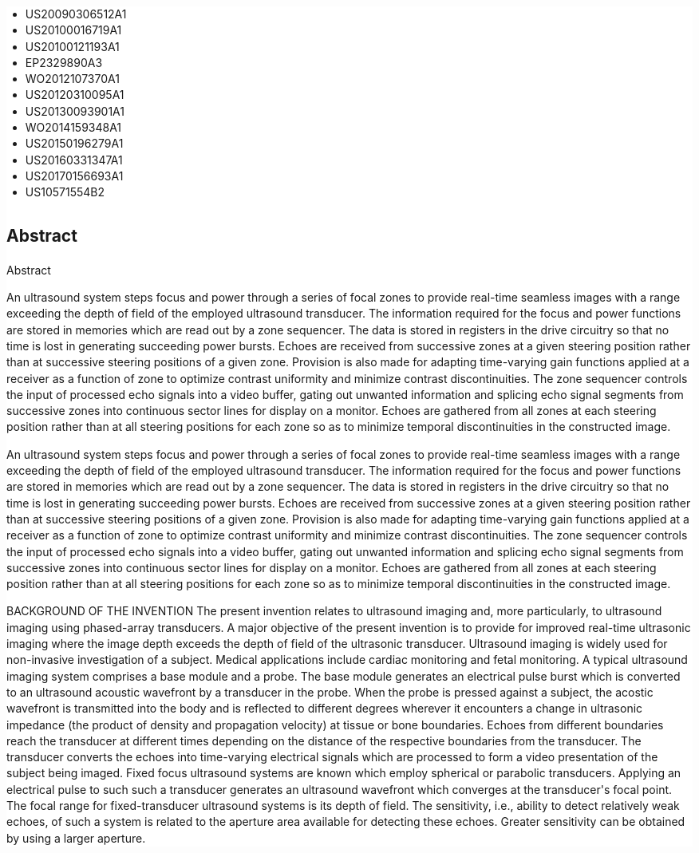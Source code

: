  * US20090306512A1
 * US20100016719A1
 * US20100121193A1
 * EP2329890A3
 * WO2012107370A1
 * US20120310095A1
 * US20130093901A1
 * WO2014159348A1
 * US20150196279A1
 * US20160331347A1
 * US20170156693A1
 * US10571554B2
## Abstract

Abstract

An ultrasound system steps focus and power through a series of focal zones to provide real-time seamless images with a range exceeding the depth of field of the employed ultrasound transducer. The information required for the focus and power functions are stored in memories which are read out by a zone sequencer. The data is stored in registers in the drive circuitry so that no time is lost in generating succeeding power bursts. Echoes are received from successive zones at a given steering position rather than at successive steering positions of a given zone. Provision is also made for adapting time-varying gain functions applied at a receiver as a function of zone to optimize contrast uniformity and minimize contrast discontinuities. The zone sequencer controls the input of processed echo signals into a video buffer, gating out unwanted information and splicing echo signal segments from successive zones into continuous sector lines for display on a monitor. Echoes are gathered from all zones at each steering position rather than at all steering positions for each zone so as to minimize temporal discontinuities in the constructed image.



An ultrasound system steps focus and power through a series of focal zones to provide real-time seamless images with a range exceeding the depth of field of the employed ultrasound transducer. The information required for the focus and power functions are stored in memories which are read out by a zone sequencer. The data is stored in registers in the drive circuitry so that no time is lost in generating succeeding power bursts. Echoes are received from successive zones at a given steering position rather than at successive steering positions of a given zone. Provision is also made for adapting time-varying gain functions applied at a receiver as a function of zone to optimize contrast uniformity and minimize contrast discontinuities. The zone sequencer controls the input of processed echo signals into a video buffer, gating out unwanted information and splicing echo signal segments from successive zones into continuous sector lines for display on a monitor. Echoes are gathered from all zones at each steering position rather than at all steering positions for each zone so as to minimize temporal discontinuities in the constructed image.

BACKGROUND OF THE INVENTION
The present invention relates to ultrasound imaging and, more particularly, to ultrasound imaging using phased-array transducers. A major objective of the present invention is to provide for improved real-time ultrasonic imaging where the image depth exceeds the depth of field of the ultrasonic transducer.
Ultrasound imaging is widely used for non-invasive investigation of a subject. Medical applications include cardiac monitoring and fetal monitoring. A typical ultrasound imaging system comprises a base module and a probe. The base module generates an electrical pulse burst which is converted to an ultrasound acoustic wavefront by a transducer in the probe. When the probe is pressed against a subject, the acostic wavefront is transmitted into the body and is reflected to different degrees wherever it encounters a change in ultrasonic impedance (the product of density and propagation velocity) at tissue or bone boundaries. Echoes from different boundaries reach the transducer at different times depending on the distance of the respective boundaries from the transducer. The transducer converts the echoes into time-varying electrical signals which are processed to form a video presentation of the subject being imaged.
Fixed focus ultrasound systems are known which employ spherical or parabolic transducers. Applying an electrical pulse to such such a transducer generates an ultrasound wavefront which converges at the transducer's focal point. The focal range for fixed-transducer ultrasound systems is its depth of field. The sensitivity, i.e., ability to detect relatively weak echoes, of such a system is related to the aperture area available for detecting these echoes. Greater sensitivity can be obtained by using a larger aperture.